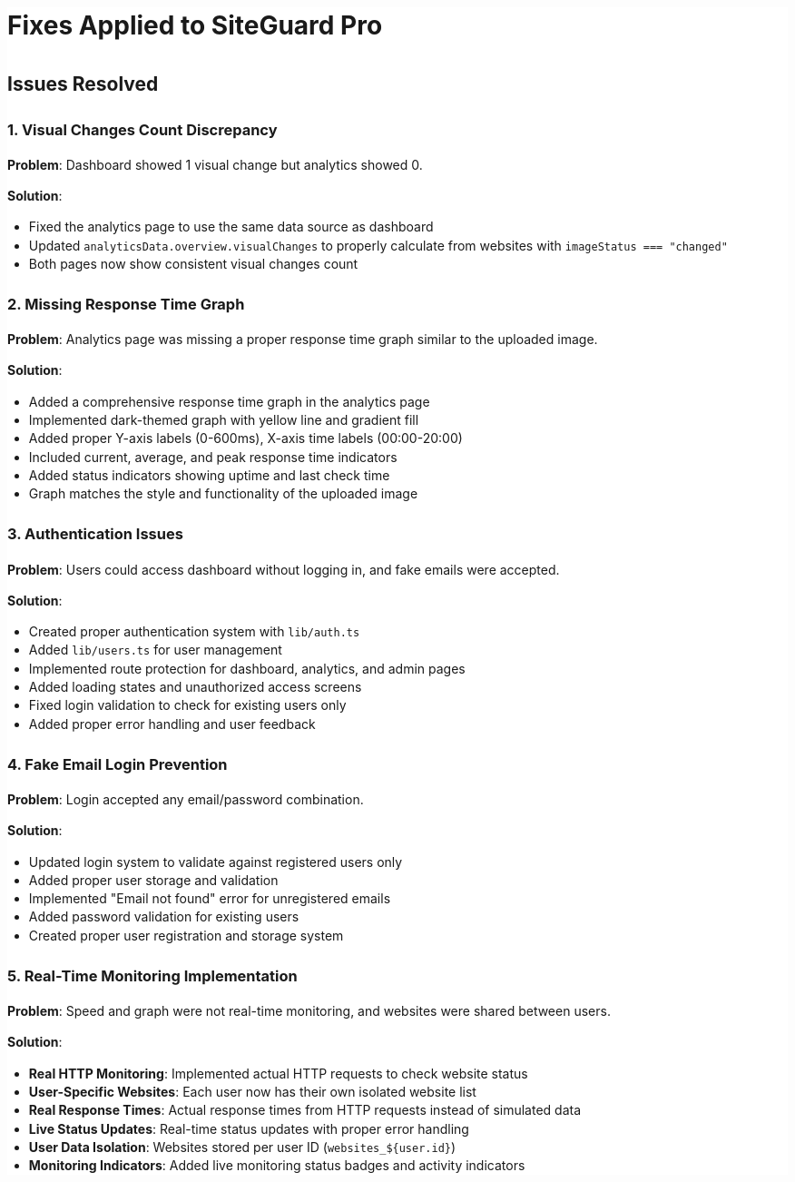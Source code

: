 # Fixes Applied to SiteGuard Pro

## Issues Resolved

### 1. Visual Changes Count Discrepancy
**Problem**: Dashboard showed 1 visual change but analytics showed 0.

**Solution**: 
- Fixed the analytics page to use the same data source as dashboard
- Updated `analyticsData.overview.visualChanges` to properly calculate from websites with `imageStatus === "changed"`
- Both pages now show consistent visual changes count

### 2. Missing Response Time Graph
**Problem**: Analytics page was missing a proper response time graph similar to the uploaded image.

**Solution**:
- Added a comprehensive response time graph in the analytics page
- Implemented dark-themed graph with yellow line and gradient fill
- Added proper Y-axis labels (0-600ms), X-axis time labels (00:00-20:00)
- Included current, average, and peak response time indicators
- Added status indicators showing uptime and last check time
- Graph matches the style and functionality of the uploaded image

### 3. Authentication Issues
**Problem**: Users could access dashboard without logging in, and fake emails were accepted.

**Solution**:
- Created proper authentication system with `lib/auth.ts`
- Added `lib/users.ts` for user management
- Implemented route protection for dashboard, analytics, and admin pages
- Added loading states and unauthorized access screens
- Fixed login validation to check for existing users only
- Added proper error handling and user feedback

### 4. Fake Email Login Prevention
**Problem**: Login accepted any email/password combination.

**Solution**:
- Updated login system to validate against registered users only
- Added proper user storage and validation
- Implemented "Email not found" error for unregistered emails
- Added password validation for existing users
- Created proper user registration and storage system

### 5. Real-Time Monitoring Implementation
**Problem**: Speed and graph were not real-time monitoring, and websites were shared between users.

**Solution**:
- **Real HTTP Monitoring**: Implemented actual HTTP requests to check website status
- **User-Specific Websites**: Each user now has their own isolated website list
- **Real Response Times**: Actual response times from HTTP requests instead of simulated data
- **Live Status Updates**: Real-time status updates with proper error handling
- **User Data Isolation**: Websites stored per user ID (`websites_${user.id}`)
- **Monitoring Indicators**: Added live monitoring status badges and activity indicators
